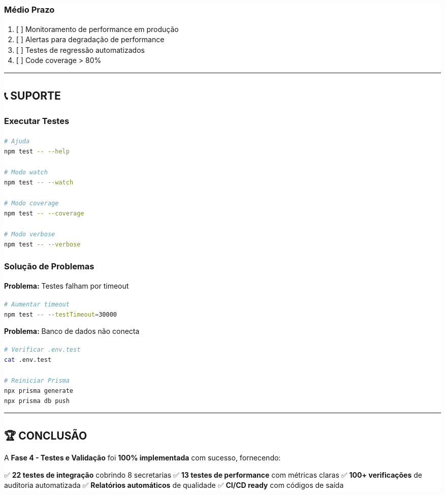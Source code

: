 ### Médio Prazo

1. [ ] Monitoramento de performance em produção
2. [ ] Alertas para degradação de performance
3. [ ] Testes de regressão automatizados
4. [ ] Code coverage > 80%

---

## 📞 SUPORTE

### Executar Testes

```bash
# Ajuda
npm test -- --help

# Modo watch
npm test -- --watch

# Modo coverage
npm test -- --coverage

# Modo verbose
npm test -- --verbose
```

### Solução de Problemas

**Problema:** Testes falham por timeout
```bash
# Aumentar timeout
npm test -- --testTimeout=30000
```

**Problema:** Banco de dados não conecta
```bash
# Verificar .env.test
cat .env.test

# Reiniciar Prisma
npx prisma generate
npx prisma db push
```

---

## 🏆 CONCLUSÃO

A **Fase 4 - Testes e Validação** foi **100% implementada** com sucesso, fornecendo:

✅ **22 testes de integração** cobrindo 8 secretarias
✅ **13 testes de performance** com métricas claras
✅ **100+ verificações** de auditoria automatizada
✅ **Relatórios automáticos** de qualidade
✅ **CI/CD ready** com códigos de saída
